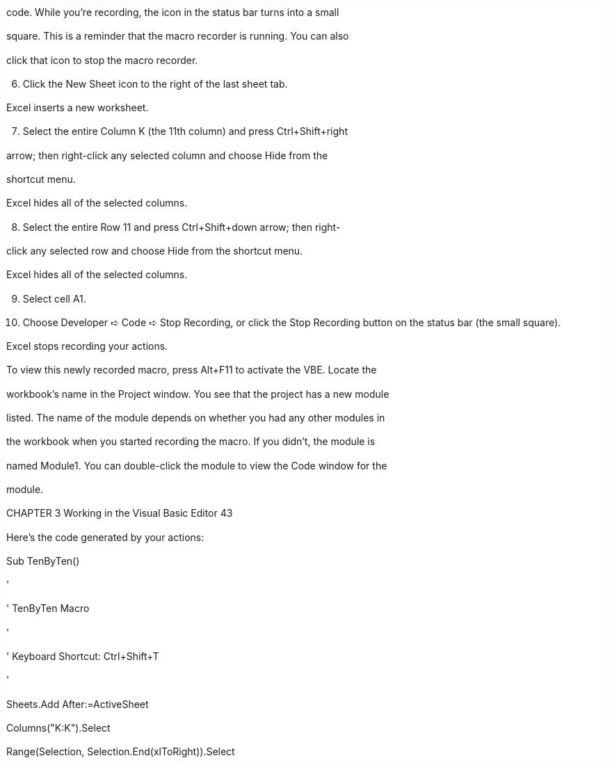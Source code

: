code. While you’re recording, the icon in the status bar turns into a small

square. This is a reminder that the macro recorder is running. You can also

click that icon to stop the macro recorder.

6. Click the New Sheet icon to the right of the last sheet tab.

Excel inserts a new worksheet.

7. Select the entire Column K (the 11th column) and press Ctrl+Shift+right

arrow; then right-click any selected column and choose Hide from the

shortcut menu.

Excel hides all of the selected columns.

8. Select the entire Row 11 and press Ctrl+Shift+down arrow; then right-

click any selected row and choose Hide from the shortcut menu.

Excel hides all of the selected columns.

9. Select cell A1.

10. Choose Developer ➪ Code ➪ Stop Recording, or click the Stop Recording  button on the status bar (the small square).

Excel stops recording your actions.

To view this newly recorded macro, press Alt+F11 to activate the VBE. Locate the

workbook’s name in the Project window. You see that the project has a new module

listed. The name of the module depends on whether you had any other modules in

the workbook when you started recording the macro. If you didn’t, the module is

named Module1. You can double-click the module to view the Code window for the

module.

CHAPTER 3  Working in the Visual Basic Editor    43

Here’s the code generated by your actions:

Sub TenByTen()

'

' TenByTen Macro

'

' Keyboard Shortcut: Ctrl+Shift+T

'

Sheets.Add After:=ActiveSheet

Columns("K:K").Select

Range(Selection, Selection.End(xlToRight)).Select
